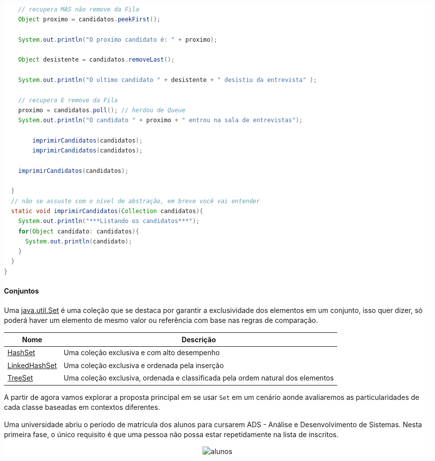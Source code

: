 ```java
    // recupera MAS não remove da Fila
    Object proximo = candidatos.peekFirst();

    System.out.println("O proximo candidato é: " + proximo);

    Object desistente = candidatos.removeLast();

    System.out.println("O ultimo candidato " + desistente + " desistiu da entrevista" );

    // recupera E remove da Fila
    proximo = candidatos.poll(); // herdou de Queue
    System.out.println("O candidato " + proximo + " entrou na sala de entrevistas");

        imprimirCandidatos(candidatos);
        imprimirCandidatos(candidatos);

    imprimirCandidatos(candidatos);

  }
  // não se assuste com o nível de abstração, em breve você vai entender
  static void imprimirCandidatos(Collection candidatos){
    System.out.println("***Listando os candidatos***");
    for(Object candidato: candidatos){
      System.out.println(candidato);
    }
  }
}
```

#### Conjuntos

Uma [java.util.Set](https://docs.oracle.com/javase/8/docs/api/java/util/Set.html) é uma coleção que se destaca por garantir a exclusividade dos elementos em um conjunto, isso quer dizer, só poderá haver um elemento de mesmo valor ou referência com base nas regras de comparação.

| Nome                                                                                    | Descrição                                                                       |
| --------------------------------------------------------------------------------------- | ------------------------------------------------------------------------------- |
| [HashSet](https://docs.oracle.com/javase/8/docs/api/java/util/HashSet.html)             | Uma coleção exclusiva e com alto desempenho                                     |
| [LinkedHashSet](https://docs.oracle.com/javase/8/docs/api/java/util/LinkedHashSet.html) | Uma coleção exclusiva e ordenada pela inserção                                  |
| [TreeSet](https://docs.oracle.com/javase/8/docs/api/java/util/TreeSet.html)             | Uma coleção exclusiva, ordenada e classificada pela ordem natural dos elementos |

A partir de agora vamos explorar a proposta principal em se usar `Set` em um cenário aonde avaliaremos as particularidades de cada classe baseadas em contextos diferentes.

Uma universidade abriu o período de matrícula dos alunos para cursarem ADS - Análise e Desenvolvimento de Sistemas. Nesta primeira fase, o único requisito é que uma pessoa não possa estar repetidamente na lista de inscritos.

<div align="center">
  <img src="./images/array-9.png" alt="alunos">
</div>
